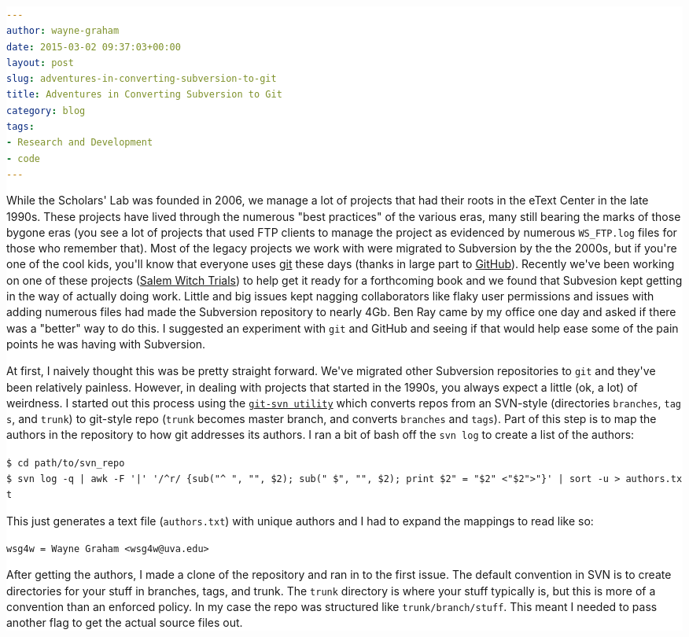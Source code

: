 ```yaml
---
author: wayne-graham
date: 2015-03-02 09:37:03+00:00
layout: post
slug: adventures-in-converting-subversion-to-git
title: Adventures in Converting Subversion to Git
category: blog
tags:
- Research and Development
- code
---
```


While the Scholars' Lab was founded in 2006, we manage a lot of projects that had their roots in the eText Center in the late 1990s. These projects have lived through the numerous "best practices" of the various eras, many still bearing the marks of those bygone eras (you see a lot of projects that used FTP clients to manage the project as evidenced by numerous `WS_FTP.log` files for those who remember that). Most of the legacy projects we work with were migrated to Subversion by the the 2000s, but if you're one of the cool kids, you'll know that everyone uses [git](http://git-scm.com/) these days (thanks in large part to [GitHub](https://github.com)). Recently we've been working on one of these projects ([Salem Witch Trials](http://salem.lib.virginia.edu)) to help get it ready for a forthcoming book and we found that Subvesion kept getting in the way of actually doing work. Little and big issues kept nagging collaborators like flaky user permissions and issues with adding numerous files had made the Subversion repository to nearly 4Gb. Ben Ray came by my office one day and asked if there was a "better" way to do this. I suggested an experiment with `git` and GitHub and seeing if that would help ease some of the pain points he was having with Subversion.

At first, I naively thought this was be pretty straight forward. We've migrated other Subversion repositories to `git` and they've been relatively painless. However, in dealing with projects that started in the 1990s, you always expect a little (ok, a lot) of weirdness. I started out this process using the [`git-svn utility`](https://www.kernel.org/pub/software/scm/git/docs/git-svn.html) which converts repos from an SVN-style (directories `branches`, `tags`, and `trunk`) to git-style repo (`trunk` becomes master branch, and converts `branches` and `tags`). Part of this step is to map the authors in the repository to how git addresses its authors. I ran a bit of bash off the `svn log` to create a list of the authors:

```
$ cd path/to/svn_repo
$ svn log -q | awk -F '|' '/^r/ {sub("^ ", "", $2); sub(" $", "", $2); print $2" = "$2" <"$2">"}' | sort -u > authors.txt
```

This just generates a text file (`authors.txt`) with unique authors and I had to expand the mappings to read like so:

```
wsg4w = Wayne Graham <wsg4w@uva.edu>
```

After getting the authors, I made a clone of the repository and ran in to the first issue. The default convention in SVN is to create directories for your stuff in branches, tags, and trunk. The `trunk` directory is where your stuff typically is, but this is more of a convention than an enforced policy. In my case the repo was structured like `trunk/branch/stuff`. This meant I needed to pass another flag to get the actual source files out.
